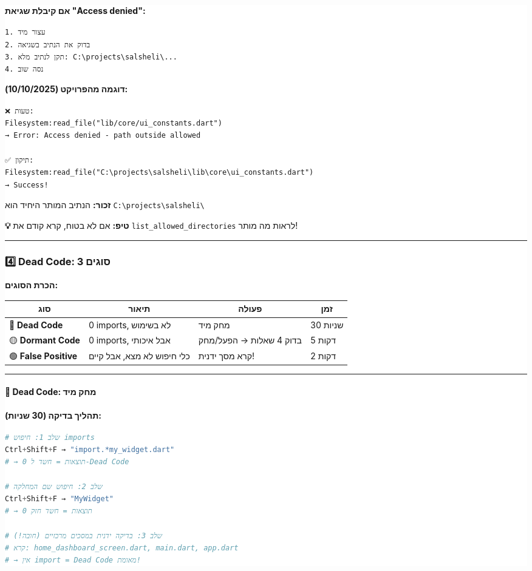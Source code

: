 **אם קיבלת שגיאת "Access denied":**

```
1. עצור מיד
2. בדוק את הנתיב בשגיאה
3. תקן לנתיב מלא: C:\projects\salsheli\...
4. נסה שוב
```

**דוגמה מהפרויקט (10/10/2025):**

```
❌ טעות:
Filesystem:read_file("lib/core/ui_constants.dart")
→ Error: Access denied - path outside allowed

✅ תיקון:
Filesystem:read_file("C:\projects\salsheli\lib\core\ui_constants.dart")
→ Success!
```

**זכור:** הנתיב המותר היחיד הוא `C:\projects\salsheli\`

**💡 טיפ:** אם לא בטוח, קרא קודם את `list_allowed_directories` לראות מה מותר!

---

### 4️⃣ Dead Code: 3 סוגים

**הכרת הסוגים:**

| סוג                   | תיאור                      | פעולה                   | זמן      |
| --------------------- | -------------------------- | ----------------------- | -------- |
| 🔴 **Dead Code**      | 0 imports, לא בשימוש       | מחק מיד                 | 30 שניות |
| 🟡 **Dormant Code**   | 0 imports, אבל איכותי      | בדוק 4 שאלות → הפעל/מחק | 5 דקות   |
| 🟢 **False Positive** | כלי חיפוש לא מצא, אבל קיים | קרא מסך ידנית!          | 2 דקות   |

---

#### 🔴 Dead Code: מחק מיד

**תהליך בדיקה (30 שניות):**

```powershell
# שלב 1: חיפוש imports
Ctrl+Shift+F → "import.*my_widget.dart"
# → 0 תוצאות = חשד ל-Dead Code

# שלב 2: חיפוש שם המחלקה
Ctrl+Shift+F → "MyWidget"
# → 0 תוצאות = חשד חזק

# שלב 3: בדיקה ידנית במסכים מרכזיים (חובה!)
# קרא: home_dashboard_screen.dart, main.dart, app.dart
# → אין import = Dead Code מאומת!
```

